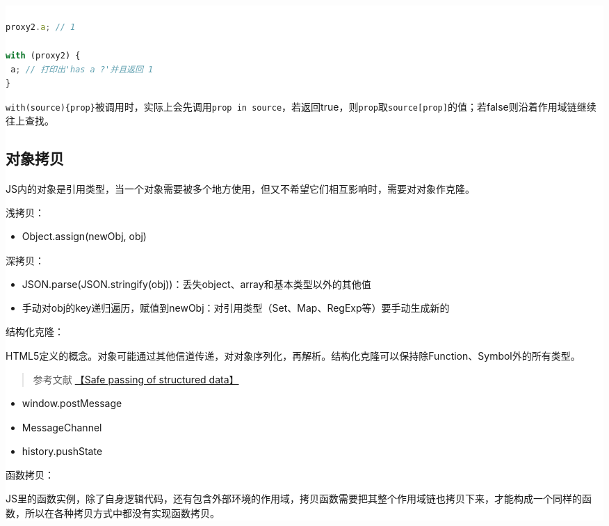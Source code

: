 ```js

proxy2.a; // 1

with (proxy2) {
 a; // 打印出'has a ?'并且返回 1
}
```

`with(source){prop}`被调用时，实际上会先调用`prop in source`，若返回true，则`prop`取`source[prop]`的值；若false则沿着作用域链继续往上查找。


## 对象拷贝

JS内的对象是引用类型，当一个对象需要被多个地方使用，但又不希望它们相互影响时，需要对对象作克隆。

浅拷贝：

- Object.assign(newObj, obj)

深拷贝：

- JSON.parse(JSON.stringify(obj))：丢失object、array和基本类型以外的其他值

- 手动对obj的key递归遍历，赋值到newObj：对引用类型（Set、Map、RegExp等）要手动生成新的


结构化克隆：

HTML5定义的概念。对象可能通过其他信道传递，对对象序列化，再解析。结构化克隆可以保持除Function、Symbol外的所有类型。

> 参考文献 [【Safe passing of structured data】](https://www.w3.org/TR/html5/infrastructure.html#safe-passing-of-structured-data)

- window.postMessage

- MessageChannel

- history.pushState


函数拷贝：

JS里的函数实例，除了自身逻辑代码，还有包含外部环境的作用域，拷贝函数需要把其整个作用域链也拷贝下来，才能构成一个同样的函数，所以在各种拷贝方式中都没有实现函数拷贝。


	
